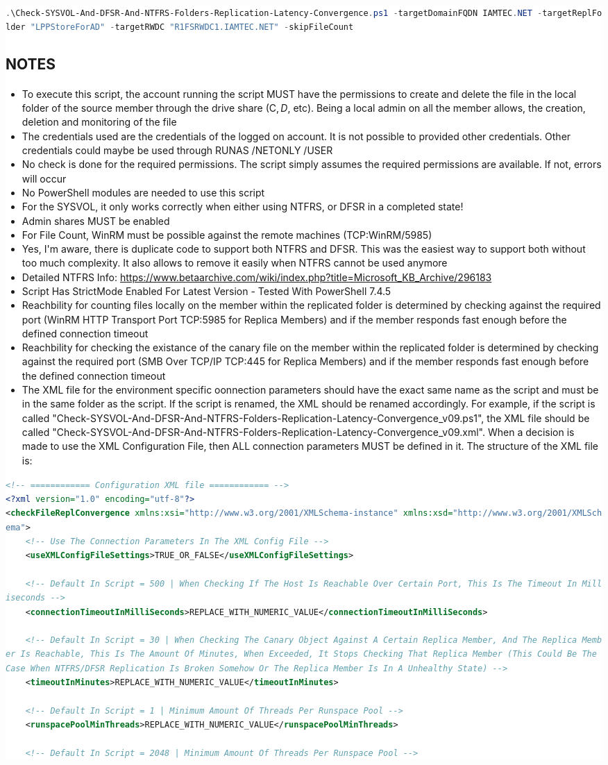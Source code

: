 ``` powershell
.\Check-SYSVOL-And-DFSR-And-NTFRS-Folders-Replication-Latency-Convergence.ps1 -targetDomainFQDN IAMTEC.NET -targetReplFolder "LPPStoreForAD" -targetRWDC "R1FSRWDC1.IAMTEC.NET" -skipFileCount
```

## NOTES

* To execute this script, the account running the script MUST have the permissions to create and delete the file in the local folder of the source member through the drive share (C$, D$, etc). Being a local admin on all
    the member allows, the creation, deletion and monitoring of the file
* The credentials used are the credentials of the logged on account. It is not possible to provided other credentials. Other credentials could maybe be used through RUNAS /NETONLY /USER
* No check is done for the required permissions. The script simply assumes the required permissions are available. If not, errors will occur
* No PowerShell modules are needed to use this script
* For the SYSVOL, it only works correctly when either using NTFRS, or DFSR in a completed state!
* Admin shares MUST be enabled
* For File Count, WinRM must be possible against the remote machines (TCP:WinRM/5985)
* Yes, I'm aware, there is duplicate code to support both NTFRS and DFSR. This was the easiest way to support both without too much complexity. It also allows to remove it easily when NTFRS cannot be used anymore
* Detailed NTFRS Info: <https://www.betaarchive.com/wiki/index.php?title=Microsoft_KB_Archive/296183>
* Script Has StrictMode Enabled For Latest Version - Tested With PowerShell 7.4.5
* Reachbility for counting files locally on the member within the replicated folder is determined by checking against the required port (WinRM HTTP Transport Port TCP:5985 for Replica Members) and if the member responds
    fast enough before the defined connection timeout
* Reachbility for checking the existance of the canary file on the member within the replicated folder is determined by checking against the required port (SMB Over TCP/IP TCP:445 for Replica Members) and if the member
    responds fast enough before the defined connection timeout
* The XML file for the environment specific oonnection parameters should have the exact same name as the script and must be in the same folder as the script. If the script is renamed, the XML should be renamed accordingly.
    For example, if the script is called "Check-SYSVOL-And-DFSR-And-NTFRS-Folders-Replication-Latency-Convergence_v09.ps1", the XML file should be called "Check-SYSVOL-And-DFSR-And-NTFRS-Folders-Replication-Latency-Convergence_v09.xml".
    When a decision is made to use the XML Configuration File, then ALL connection parameters MUST be defined in it. The structure of the XML file is:

```XML
<!-- ============ Configuration XML file ============ -->
<?xml version="1.0" encoding="utf-8"?>
<checkFileReplConvergence xmlns:xsi="http://www.w3.org/2001/XMLSchema-instance" xmlns:xsd="http://www.w3.org/2001/XMLSchema">
	<!-- Use The Connection Parameters In The XML Config File -->
	<useXMLConfigFileSettings>TRUE_OR_FALSE</useXMLConfigFileSettings>

	<!-- Default In Script = 500 | When Checking If The Host Is Reachable Over Certain Port, This Is The Timeout In Milliseconds -->
	<connectionTimeoutInMilliSeconds>REPLACE_WITH_NUMERIC_VALUE</connectionTimeoutInMilliSeconds>

	<!-- Default In Script = 30 | When Checking The Canary Object Against A Certain Replica Member, And The Replica Member Is Reachable, This Is The Amount Of Minutes, When Exceeded, It Stops Checking That Replica Member (This Could Be The Case When NTFRS/DFSR Replication Is Broken Somehow Or The Replica Member Is In A Unhealthy State) -->
	<timeoutInMinutes>REPLACE_WITH_NUMERIC_VALUE</timeoutInMinutes>

	<!-- Default In Script = 1 | Minimum Amount Of Threads Per Runspace Pool -->
	<runspacePoolMinThreads>REPLACE_WITH_NUMERIC_VALUE</runspacePoolMinThreads>

	<!-- Default In Script = 2048 | Minimum Amount Of Threads Per Runspace Pool -->
```